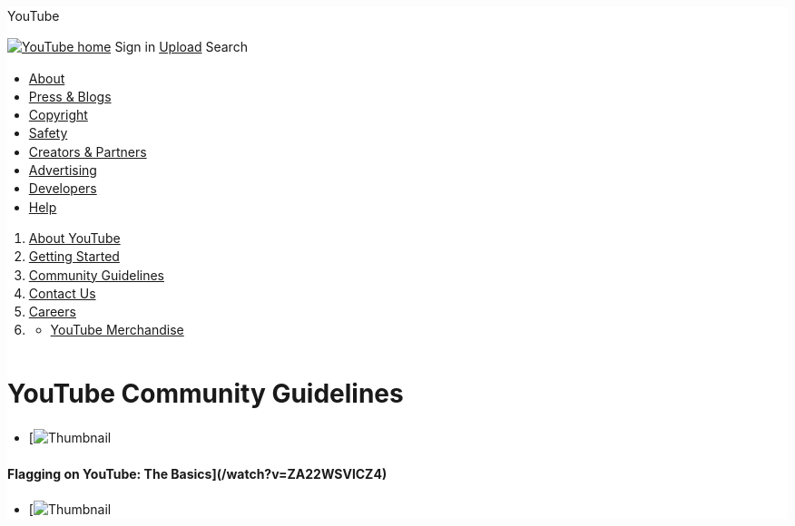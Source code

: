 




YouTube  


 









 [![YouTube home](http://s.ytimg.com/yts/img/pixel-vfl3z5WfW.gif)](/ "YouTube home")
Sign in [Upload](//www.youtube.com/upload) Search 

* [About](//www.youtube.com/yt/about/)
* [Press & Blogs](//www.youtube.com/yt/press/)
* [Copyright](//www.youtube.com/yt/copyright/)
* [Safety](//www.youtube.com/yt/policyandsafety/)
* [Creators & Partners](//www.youtube.com/yt/creators/)
* [Advertising](//www.youtube.com/yt/advertise/)
* [Developers](//www.youtube.com/yt/dev/)
* [Help](//support.google.com/youtube/?hl=en-US)











1. [About YouTube](//www.youtube.com/yt/about/)
1. [Getting Started](//www.youtube.com/yt/about/getting-started.html)
2. [Community Guidelines](/t/community_guidelines)
3. [Contact Us](/t/contact_us)
4. [Careers](//www.youtube.com/yt/jobs/)
5. - [YouTube Merchandise](http://www.googlestore.com/You+Tube/)




# YouTube Community Guidelines









* [![Thumbnail](http://i1.ytimg.com/vi/ZA22WSVlCZ4/default.jpg "None")





#### Flagging on YouTube: The Basics](/watch?v=ZA22WSVlCZ4)
* [![Thumbnail](http://i1.ytimg.com/vi/nI2tmiKdPnU/default.jpg "None")



